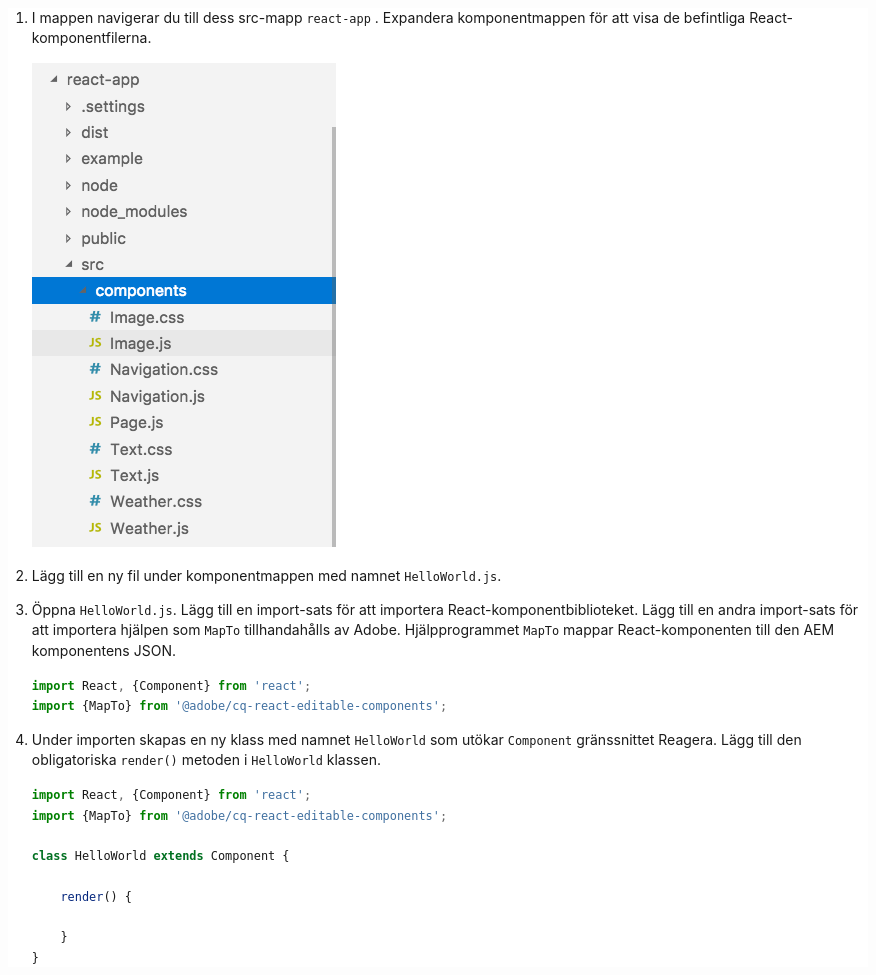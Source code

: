 1. I mappen navigerar du till dess src-mapp `react-app` . Expandera komponentmappen för att visa de befintliga React-komponentfilerna.

   ![struktur för reaktionskomponentfil](assets/spa-editor-helloworld-tutorial-use/react-components.png)

2. Lägg till en ny fil under komponentmappen med namnet `HelloWorld.js`.
3. Öppna `HelloWorld.js`. Lägg till en import-sats för att importera React-komponentbiblioteket. Lägg till en andra import-sats för att importera hjälpen som `MapTo` tillhandahålls av Adobe. Hjälpprogrammet `MapTo` mappar React-komponenten till den AEM komponentens JSON.

   ```js
   import React, {Component} from 'react';
   import {MapTo} from '@adobe/cq-react-editable-components';
   ```

4. Under importen skapas en ny klass med namnet `HelloWorld` som utökar `Component` gränssnittet Reagera. Lägg till den obligatoriska `render()` metoden i `HelloWorld` klassen.

   ```js
   import React, {Component} from 'react';
   import {MapTo} from '@adobe/cq-react-editable-components';
   
   class HelloWorld extends Component {
   
       render() {
   
       }
   }
   ```
